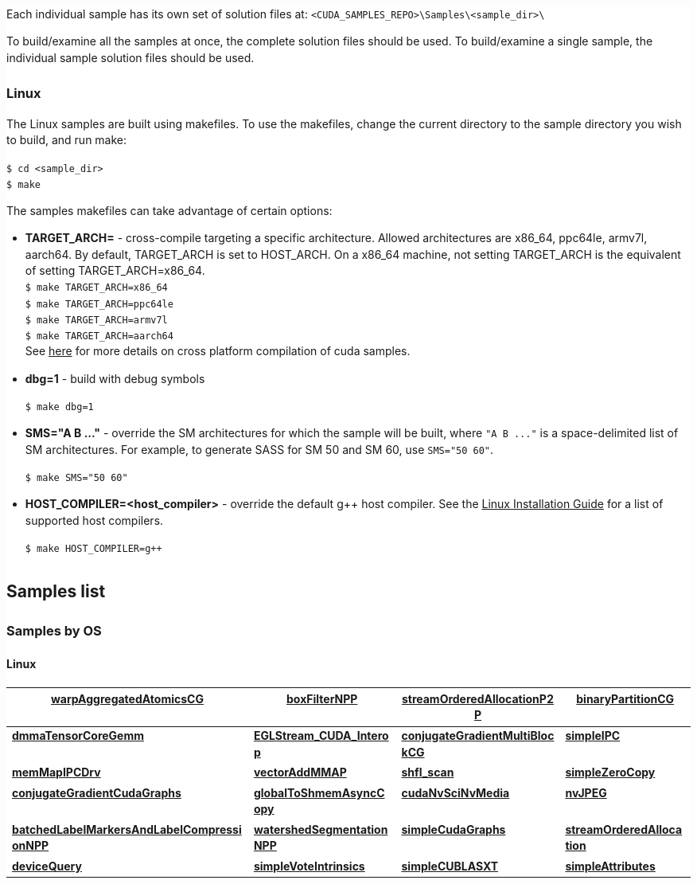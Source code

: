 Each individual sample has its own set of solution files at:
`<CUDA_SAMPLES_REPO>\Samples\<sample_dir>\`

To build/examine all the samples at once, the complete solution files should be used. To build/examine a single sample, the individual sample solution files should be used.

### Linux
The Linux samples are built using makefiles. To use the makefiles, change the current directory to the sample directory you wish to build, and run make:
```
$ cd <sample_dir>
$ make
```
The samples makefiles can take advantage of certain options:
*  **TARGET_ARCH=<arch>** - cross-compile targeting a specific architecture. Allowed architectures are x86_64, ppc64le, armv7l, aarch64.
    By default, TARGET_ARCH is set to HOST_ARCH. On a x86_64 machine, not setting TARGET_ARCH is the equivalent of setting TARGET_ARCH=x86_64.<br/>
`$ make TARGET_ARCH=x86_64` <br/> `$ make TARGET_ARCH=ppc64le` <br/> `$ make TARGET_ARCH=armv7l` <br/> `$ make TARGET_ARCH=aarch64` <br/>
    See [here](http://docs.nvidia.com/cuda/cuda-samples/index.html#cross-samples) for more details on cross platform compilation of cuda samples.
*   **dbg=1** - build with debug symbols
    ```
    $ make dbg=1
    ```
*   **SMS="A B ..."** - override the SM architectures for which the sample will be built, where `"A B ..."` is a space-delimited list of SM architectures. For example, to generate SASS for SM 50 and SM 60, use `SMS="50 60"`.
    ```
    $ make SMS="50 60"
    ```

*  **HOST_COMPILER=<host_compiler>** - override the default g++ host compiler. See the [Linux Installation Guide](http://docs.nvidia.com/cuda/cuda-installation-guide-linux/index.html#system-requirements) for a list of supported host compilers.
    ```
    $ make HOST_COMPILER=g++
    ```

## Samples list

### Samples by OS

#### Linux
**[warpAggregatedAtomicsCG](./Samples/warpAggregatedAtomicsCG)** | **[boxFilterNPP](./Samples/boxFilterNPP)** | **[streamOrderedAllocationP2P](./Samples/streamOrderedAllocationP2P)** | **[binaryPartitionCG](./Samples/binaryPartitionCG)** |
---|---|---|---|
**[dmmaTensorCoreGemm](./Samples/dmmaTensorCoreGemm)** | **[EGLStream_CUDA_Interop](./Samples/EGLStream_CUDA_Interop)** | **[conjugateGradientMultiBlockCG](./Samples/conjugateGradientMultiBlockCG)** | **[simpleIPC](./Samples/simpleIPC)** |
**[memMapIPCDrv](./Samples/memMapIPCDrv)** | **[vectorAddMMAP](./Samples/vectorAddMMAP)** | **[shfl_scan](./Samples/shfl_scan)** | **[simpleZeroCopy](./Samples/simpleZeroCopy)** |
**[conjugateGradientCudaGraphs](./Samples/conjugateGradientCudaGraphs)** | **[globalToShmemAsyncCopy](./Samples/globalToShmemAsyncCopy)** | **[cudaNvSciNvMedia](./Samples/cudaNvSciNvMedia)** | **[nvJPEG](./Samples/nvJPEG)** |
**[batchedLabelMarkersAndLabelCompressionNPP](./Samples/batchedLabelMarkersAndLabelCompressionNPP)** | **[watershedSegmentationNPP](./Samples/watershedSegmentationNPP)** | **[simpleCudaGraphs](./Samples/simpleCudaGraphs)** | **[streamOrderedAllocation](./Samples/streamOrderedAllocation)** |
**[deviceQuery](./Samples/deviceQuery)** | **[simpleVoteIntrinsics](./Samples/simpleVoteIntrinsics)** | **[simpleCUBLASXT](./Samples/simpleCUBLASXT)** | **[simpleAttributes](./Samples/simpleAttributes)** |